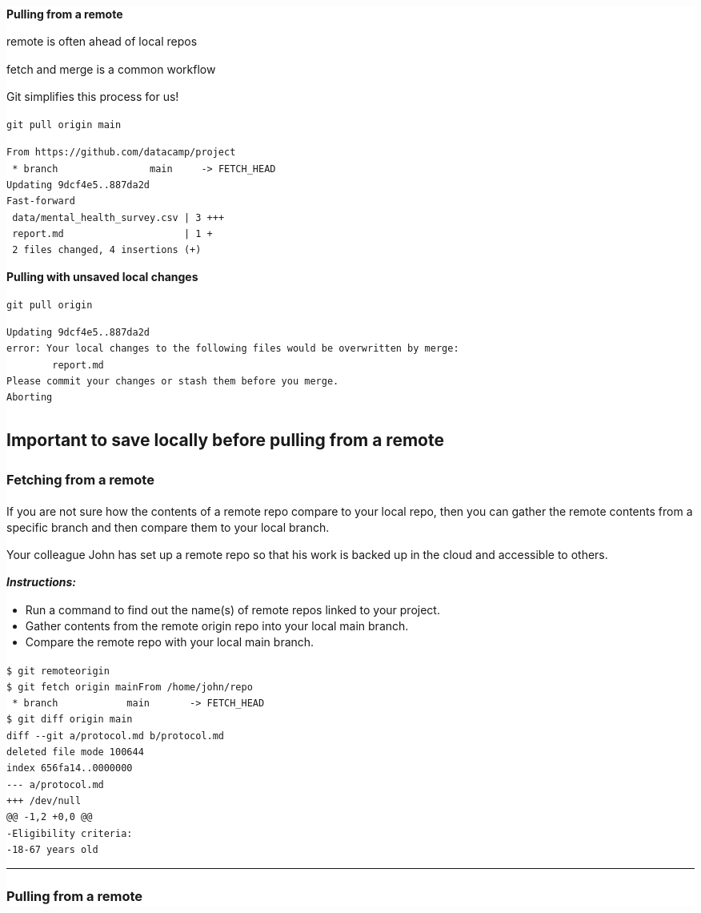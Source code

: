 **Pulling from a remote**

remote is often ahead of local repos

fetch and merge is a common workflow

Git simplifies this process for us!

```
git pull origin main
```
```
From https://github.com/datacamp/project
 * branch                main     -> FETCH_HEAD
Updating 9dcf4e5..887da2d
Fast-forward
 data/mental_health_survey.csv | 3 +++
 report.md                     | 1 +
 2 files changed, 4 insertions (+)
```

**Pulling with unsaved local changes**
```
git pull origin
```
```
Updating 9dcf4e5..887da2d
error: Your local changes to the following files would be overwritten by merge:
        report.md
Please commit your changes or stash them before you merge.
Aborting
```
Important to save locally before pulling from a remote
---
### Fetching from a remote

If you are not sure how the contents of a remote repo compare to your local repo, then you can gather the remote contents from a specific branch and then compare them to your local branch.

Your colleague John has set up a remote repo so that his work is backed up in the cloud and accessible to others.

**_Instructions:_**
* Run a command to find out the name(s) of remote repos linked to your project.
* Gather contents from the remote origin repo into your local main branch.
* Compare the remote repo with your local main branch.

```
$ git remoteorigin
$ git fetch origin mainFrom /home/john/repo
 * branch            main       -> FETCH_HEAD
$ git diff origin main
diff --git a/protocol.md b/protocol.md
deleted file mode 100644
index 656fa14..0000000
--- a/protocol.md
+++ /dev/null
@@ -1,2 +0,0 @@
-Eligibility criteria:
-18-67 years old
```
---
### Pulling from a remote
